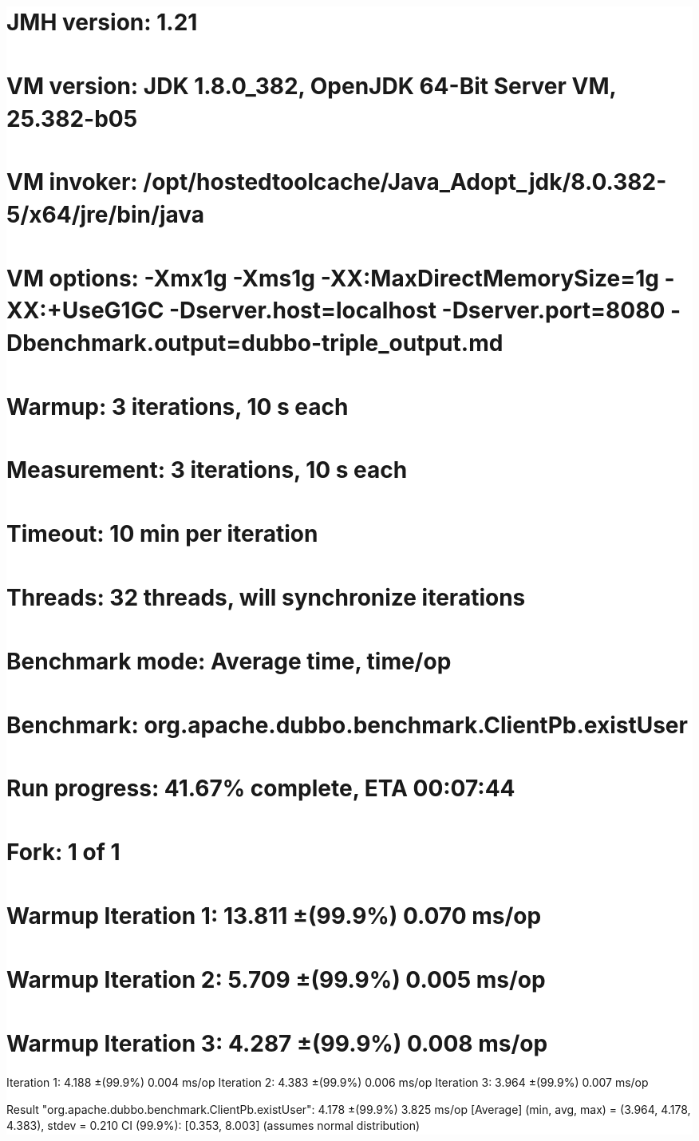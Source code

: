 
# JMH version: 1.21
# VM version: JDK 1.8.0_382, OpenJDK 64-Bit Server VM, 25.382-b05
# VM invoker: /opt/hostedtoolcache/Java_Adopt_jdk/8.0.382-5/x64/jre/bin/java
# VM options: -Xmx1g -Xms1g -XX:MaxDirectMemorySize=1g -XX:+UseG1GC -Dserver.host=localhost -Dserver.port=8080 -Dbenchmark.output=dubbo-triple_output.md
# Warmup: 3 iterations, 10 s each
# Measurement: 3 iterations, 10 s each
# Timeout: 10 min per iteration
# Threads: 32 threads, will synchronize iterations
# Benchmark mode: Average time, time/op
# Benchmark: org.apache.dubbo.benchmark.ClientPb.existUser

# Run progress: 41.67% complete, ETA 00:07:44
# Fork: 1 of 1
# Warmup Iteration   1: 13.811 ±(99.9%) 0.070 ms/op
# Warmup Iteration   2: 5.709 ±(99.9%) 0.005 ms/op
# Warmup Iteration   3: 4.287 ±(99.9%) 0.008 ms/op
Iteration   1: 4.188 ±(99.9%) 0.004 ms/op
Iteration   2: 4.383 ±(99.9%) 0.006 ms/op
Iteration   3: 3.964 ±(99.9%) 0.007 ms/op


Result "org.apache.dubbo.benchmark.ClientPb.existUser":
  4.178 ±(99.9%) 3.825 ms/op [Average]
  (min, avg, max) = (3.964, 4.178, 4.383), stdev = 0.210
  CI (99.9%): [0.353, 8.003] (assumes normal distribution)
